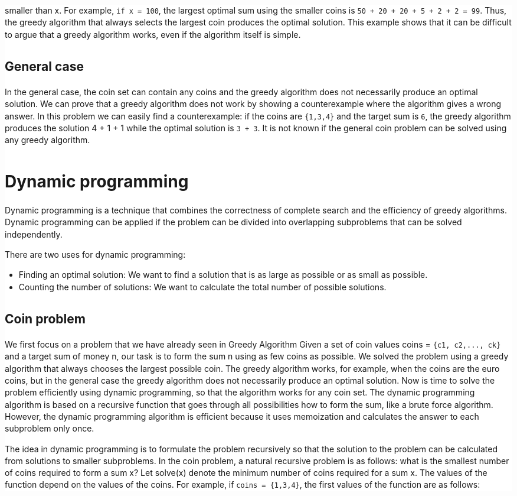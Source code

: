 smaller than x. For example, `if x = 100`, the largest optimal sum using the smaller
coins is `50 + 20 + 20 + 5 + 2 + 2 = 99`. Thus, the greedy algorithm that always selects
the largest coin produces the optimal solution.
This example shows that it can be difficult to argue that a greedy algorithm
works, even if the algorithm itself is simple.

## General case

In the general case, the coin set can contain any coins and the greedy algorithm
does not necessarily produce an optimal solution.
We can prove that a greedy algorithm does not work by showing a counterexample
where the algorithm gives a wrong answer. In this problem we can easily
find a counterexample: if the coins are `{1,3,4}` and the target sum is `6`, the greedy
algorithm produces the solution 4 + 1 + 1 while the optimal solution is `3 + 3`.
It is not known if the general coin problem can be solved using any greedy
algorithm.

# Dynamic programming

Dynamic programming is a technique that combines the correctness of complete
search and the efficiency of greedy algorithms. Dynamic programming can
be applied if the problem can be divided into overlapping subproblems that can
be solved independently.

There are two uses for dynamic programming:

- Finding an optimal solution: We want to find a solution that is as large as possible or as small as possible.
- Counting the number of solutions: We want to calculate the total number of possible solutions.

## Coin problem

We first focus on a problem that we have already seen in Greedy Algorithm Given a set
of coin values coins = `{c1, c2,..., ck}` and a target sum of money n, our task is to
form the sum n using as few coins as possible.
We solved the problem using a greedy algorithm that always
chooses the largest possible coin. The greedy algorithm works, for example, when
the coins are the euro coins, but in the general case the greedy algorithm does
not necessarily produce an optimal solution.
Now is time to solve the problem efficiently using dynamic programming, so
that the algorithm works for any coin set. The dynamic programming algorithm
is based on a recursive function that goes through all possibilities how to form
the sum, like a brute force algorithm. However, the dynamic programming
algorithm is efficient because it uses memoization and calculates the answer to
each subproblem only once.

The idea in dynamic programming is to formulate the problem recursively so
that the solution to the problem can be calculated from solutions to smaller
subproblems. In the coin problem, a natural recursive problem is as follows: what
is the smallest number of coins required to form a sum x?
Let solve(x) denote the minimum number of coins required for a sum x.
The values of the function depend on the values of the coins. For example, if
`coins = {1,3,4}`, the first values of the function are as follows:
